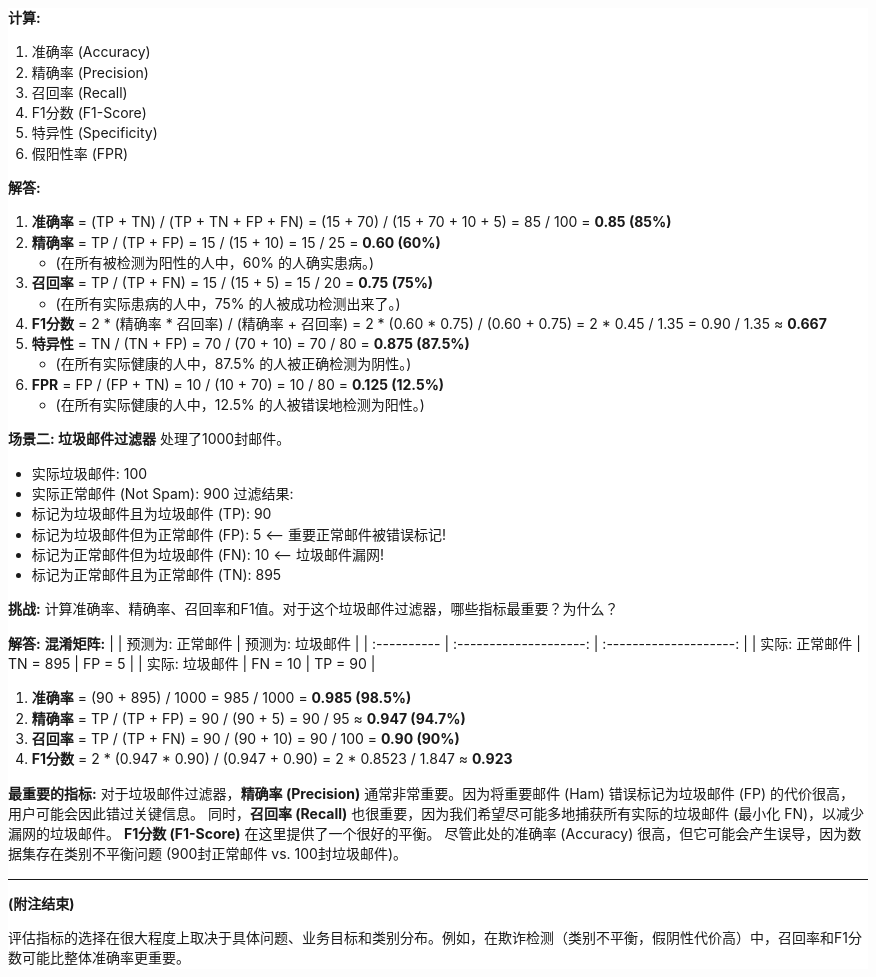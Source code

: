 **计算:**
1.  准确率 (Accuracy)
2.  精确率 (Precision)
3.  召回率 (Recall)
4.  F1分数 (F1-Score)
5.  特异性 (Specificity)
6.  假阳性率 (FPR)

**解答:**
1.  **准确率** = (TP + TN) / (TP + TN + FP + FN) = (15 + 70) / (15 + 70 + 10 + 5) = 85 / 100 = **0.85 (85%)**
2.  **精确率** = TP / (TP + FP) = 15 / (15 + 10) = 15 / 25 = **0.60 (60%)**
    *   (在所有被检测为阳性的人中，60% 的人确实患病。)
3.  **召回率** = TP / (TP + FN) = 15 / (15 + 5) = 15 / 20 = **0.75 (75%)**
    *   (在所有实际患病的人中，75% 的人被成功检测出来了。)
4.  **F1分数** = 2 * (精确率 * 召回率) / (精确率 + 召回率) = 2 * (0.60 * 0.75) / (0.60 + 0.75) = 2 * 0.45 / 1.35 = 0.90 / 1.35 ≈ **0.667**
5.  **特异性** = TN / (TN + FP) = 70 / (70 + 10) = 70 / 80 = **0.875 (87.5%)**
    *   (在所有实际健康的人中，87.5% 的人被正确检测为阴性。)
6.  **FPR** = FP / (FP + TN) = 10 / (10 + 70) = 10 / 80 = **0.125 (12.5%)**
    *   (在所有实际健康的人中，12.5% 的人被错误地检测为阳性。)

**场景二: 垃圾邮件过滤器**
处理了1000封邮件。
-   实际垃圾邮件: 100
-   实际正常邮件 (Not Spam): 900
过滤结果:
-   标记为垃圾邮件且为垃圾邮件 (TP): 90
-   标记为垃圾邮件但为正常邮件 (FP): 5  <-- 重要正常邮件被错误标记!
-   标记为正常邮件但为垃圾邮件 (FN): 10 <-- 垃圾邮件漏网!
-   标记为正常邮件且为正常邮件 (TN): 895

**挑战:**
计算准确率、精确率、召回率和F1值。对于这个垃圾邮件过滤器，哪些指标最重要？为什么？

**解答:**
**混淆矩阵:**
|             | 预测为: 正常邮件 | 预测为: 垃圾邮件 |
| :---------- | :--------------------: | :--------------------: |
| 实际: 正常邮件 |       TN = 895         |         FP = 5         |
| 实际: 垃圾邮件 |        FN = 10         |         TP = 90        |

1.  **准确率** = (90 + 895) / 1000 = 985 / 1000 = **0.985 (98.5%)**
2.  **精确率** = TP / (TP + FP) = 90 / (90 + 5) = 90 / 95 ≈ **0.947 (94.7%)**
3.  **召回率** = TP / (TP + FN) = 90 / (90 + 10) = 90 / 100 = **0.90 (90%)**
4.  **F1分数** = 2 * (0.947 * 0.90) / (0.947 + 0.90) = 2 * 0.8523 / 1.847 ≈ **0.923**

**最重要的指标:**
对于垃圾邮件过滤器，**精确率 (Precision)** 通常非常重要。因为将重要邮件 (Ham) 错误标记为垃圾邮件 (FP) 的代价很高，用户可能会因此错过关键信息。
同时，**召回率 (Recall)** 也很重要，因为我们希望尽可能多地捕获所有实际的垃圾邮件 (最小化 FN)，以减少漏网的垃圾邮件。
**F1分数 (F1-Score)** 在这里提供了一个很好的平衡。
尽管此处的准确率 (Accuracy) 很高，但它可能会产生误导，因为数据集存在类别不平衡问题 (900封正常邮件 vs. 100封垃圾邮件)。

---
**(附注结束)**

评估指标的选择在很大程度上取决于具体问题、业务目标和类别分布。例如，在欺诈检测（类别不平衡，假阴性代价高）中，召回率和F1分数可能比整体准确率更重要。
